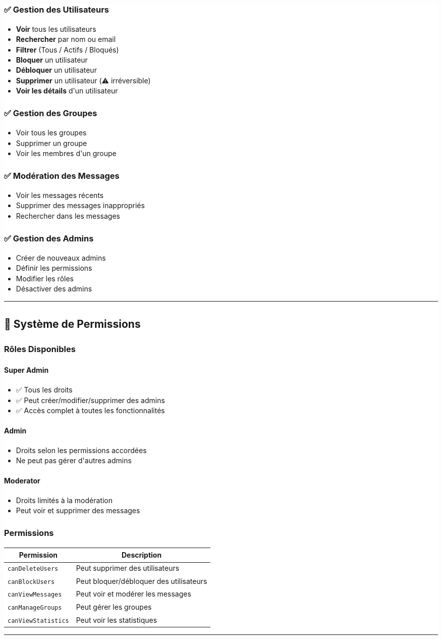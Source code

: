 ### ✅ Gestion des Utilisateurs
- **Voir** tous les utilisateurs
- **Rechercher** par nom ou email
- **Filtrer** (Tous / Actifs / Bloqués)
- **Bloquer** un utilisateur
- **Débloquer** un utilisateur
- **Supprimer** un utilisateur (⚠️ irréversible)
- **Voir les détails** d'un utilisateur

### ✅ Gestion des Groupes
- Voir tous les groupes
- Supprimer un groupe
- Voir les membres d'un groupe

### ✅ Modération des Messages
- Voir les messages récents
- Supprimer des messages inappropriés
- Rechercher dans les messages

### ✅ Gestion des Admins
- Créer de nouveaux admins
- Définir les permissions
- Modifier les rôles
- Désactiver des admins

---

## 🔐 Système de Permissions

### Rôles Disponibles

#### Super Admin
- ✅ Tous les droits
- ✅ Peut créer/modifier/supprimer des admins
- ✅ Accès complet à toutes les fonctionnalités

#### Admin
- Droits selon les permissions accordées
- Ne peut pas gérer d'autres admins

#### Moderator
- Droits limités à la modération
- Peut voir et supprimer des messages

### Permissions

| Permission | Description |
|-----------|-------------|
| `canDeleteUsers` | Peut supprimer des utilisateurs |
| `canBlockUsers` | Peut bloquer/débloquer des utilisateurs |
| `canViewMessages` | Peut voir et modérer les messages |
| `canManageGroups` | Peut gérer les groupes |
| `canViewStatistics` | Peut voir les statistiques |

---
